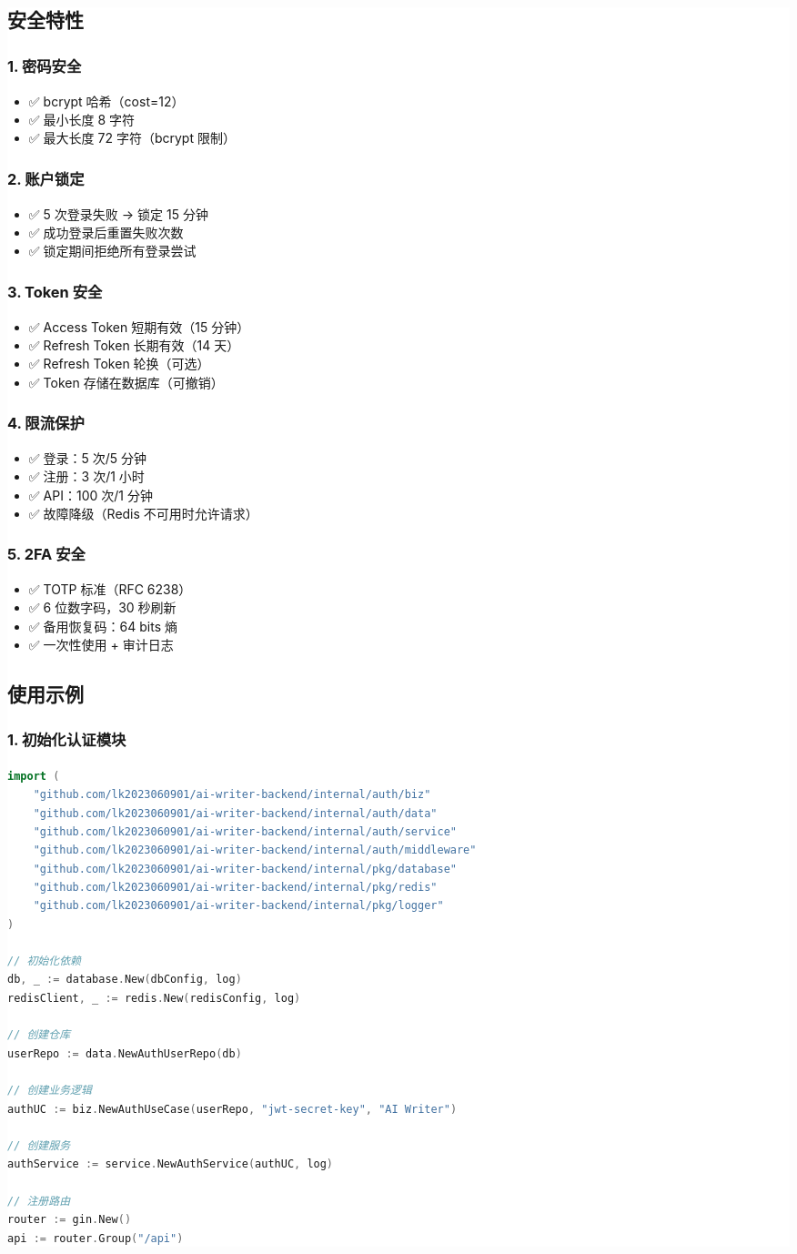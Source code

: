 ## 安全特性

### 1. 密码安全
- ✅ bcrypt 哈希（cost=12）
- ✅ 最小长度 8 字符
- ✅ 最大长度 72 字符（bcrypt 限制）

### 2. 账户锁定
- ✅ 5 次登录失败 → 锁定 15 分钟
- ✅ 成功登录后重置失败次数
- ✅ 锁定期间拒绝所有登录尝试

### 3. Token 安全
- ✅ Access Token 短期有效（15 分钟）
- ✅ Refresh Token 长期有效（14 天）
- ✅ Refresh Token 轮换（可选）
- ✅ Token 存储在数据库（可撤销）

### 4. 限流保护
- ✅ 登录：5 次/5 分钟
- ✅ 注册：3 次/1 小时
- ✅ API：100 次/1 分钟
- ✅ 故障降级（Redis 不可用时允许请求）

### 5. 2FA 安全
- ✅ TOTP 标准（RFC 6238）
- ✅ 6 位数字码，30 秒刷新
- ✅ 备用恢复码：64 bits 熵
- ✅ 一次性使用 + 审计日志

## 使用示例

### 1. 初始化认证模块

```go
import (
    "github.com/lk2023060901/ai-writer-backend/internal/auth/biz"
    "github.com/lk2023060901/ai-writer-backend/internal/auth/data"
    "github.com/lk2023060901/ai-writer-backend/internal/auth/service"
    "github.com/lk2023060901/ai-writer-backend/internal/auth/middleware"
    "github.com/lk2023060901/ai-writer-backend/internal/pkg/database"
    "github.com/lk2023060901/ai-writer-backend/internal/pkg/redis"
    "github.com/lk2023060901/ai-writer-backend/internal/pkg/logger"
)

// 初始化依赖
db, _ := database.New(dbConfig, log)
redisClient, _ := redis.New(redisConfig, log)

// 创建仓库
userRepo := data.NewAuthUserRepo(db)

// 创建业务逻辑
authUC := biz.NewAuthUseCase(userRepo, "jwt-secret-key", "AI Writer")

// 创建服务
authService := service.NewAuthService(authUC, log)

// 注册路由
router := gin.New()
api := router.Group("/api")
```